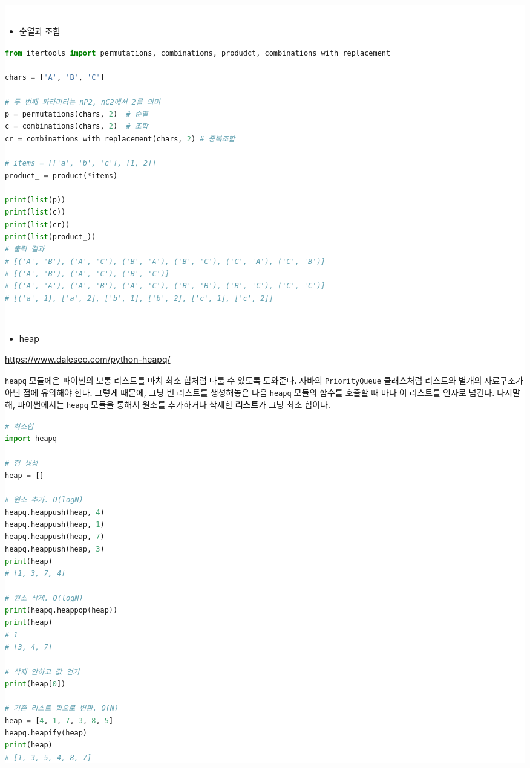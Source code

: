 </br>

* 순열과 조합

```python
from itertools import permutations, combinations, produdct, combinations_with_replacement

chars = ['A', 'B', 'C']

# 두 번째 파라미터는 nP2, nC2에서 2를 의미
p = permutations(chars, 2)  # 순열
c = combinations(chars, 2)  # 조합
cr = combinations_with_replacement(chars, 2) # 중복조합

# items = [['a', 'b', 'c'], [1, 2]]
product_ = product(*items)

print(list(p))
print(list(c))
print(list(cr))
print(list(product_))
# 출력 결과
# [('A', 'B'), ('A', 'C'), ('B', 'A'), ('B', 'C'), ('C', 'A'), ('C', 'B')]
# [('A', 'B'), ('A', 'C'), ('B', 'C')]
# [('A', 'A'), ('A', 'B'), ('A', 'C'), ('B', 'B'), ('B', 'C'), ('C', 'C')]
# [('a', 1), ['a', 2], ['b', 1], ['b', 2], ['c', 1], ['c', 2]]
```

</br>

* heap

https://www.daleseo.com/python-heapq/

`heapq` 모듈에은 파이썬의 보통 리스트를 마치 최소 힙처럼 다룰 수 있도록 도와준다.
자바의 `PriorityQueue` 클래스처럼 리스트와 별개의 자료구조가 아닌 점에 유의해야 한다. 그렇게 때문에, 그냥 빈 리스트를 생성해놓은 다음 `heapq` 모듈의 함수를 호출할 때 마다 이 리스트를 인자로 넘긴다. 다시말해, 파이썬에서는 `heapq` 모듈을 통해서 원소를 추가하거나 삭제한 **리스트**가 그냥 최소 힙이다.

```python
# 최소힙
import heapq

# 힙 생성
heap = []

# 원소 추가. O(logN)
heapq.heappush(heap, 4)
heapq.heappush(heap, 1)
heapq.heappush(heap, 7)
heapq.heappush(heap, 3)
print(heap)
# [1, 3, 7, 4]

# 원소 삭제. O(logN)
print(heapq.heappop(heap))
print(heap)
# 1
# [3, 4, 7]

# 삭제 안하고 값 얻기
print(heap[0])

# 기존 리스트 힙으로 변환. O(N)
heap = [4, 1, 7, 3, 8, 5]
heapq.heapify(heap)
print(heap)
# [1, 3, 5, 4, 8, 7]
```